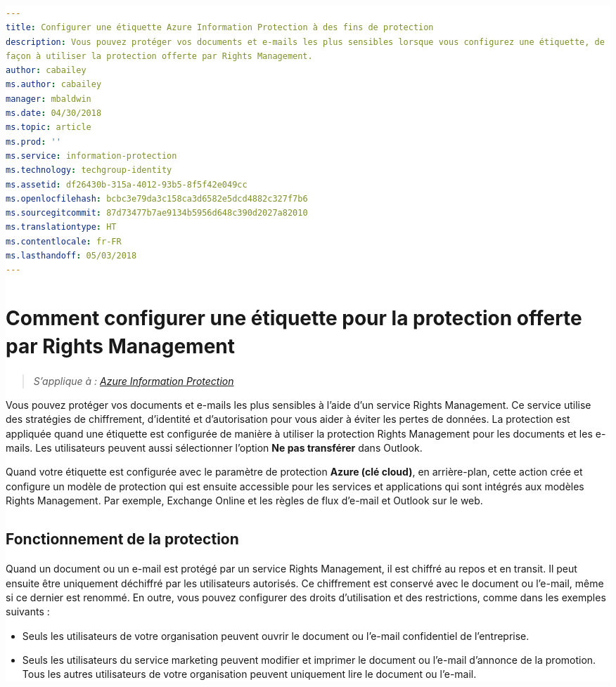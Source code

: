 ```yaml
---
title: Configurer une étiquette Azure Information Protection à des fins de protection
description: Vous pouvez protéger vos documents et e-mails les plus sensibles lorsque vous configurez une étiquette, de façon à utiliser la protection offerte par Rights Management.
author: cabailey
ms.author: cabailey
manager: mbaldwin
ms.date: 04/30/2018
ms.topic: article
ms.prod: ''
ms.service: information-protection
ms.technology: techgroup-identity
ms.assetid: df26430b-315a-4012-93b5-8f5f42e049cc
ms.openlocfilehash: bcbc3e79da3c158ca3d6582e5dcd4882c327f7b6
ms.sourcegitcommit: 87d73477b7ae9134b5956d648c390d2027a82010
ms.translationtype: HT
ms.contentlocale: fr-FR
ms.lasthandoff: 05/03/2018
---
```

# <a name="how-to-configure-a-label-for-rights-management-protection"></a>Comment configurer une étiquette pour la protection offerte par Rights Management

>*S’applique à : [Azure Information Protection](https://azure.microsoft.com/pricing/details/information-protection)*

Vous pouvez protéger vos documents et e-mails les plus sensibles à l’aide d’un service Rights Management. Ce service utilise des stratégies de chiffrement, d’identité et d’autorisation pour vous aider à éviter les pertes de données. La protection est appliquée quand une étiquette est configurée de manière à utiliser la protection Rights Management pour les documents et les e-mails. Les utilisateurs peuvent aussi sélectionner l’option **Ne pas transférer** dans Outlook.

Quand votre étiquette est configurée avec le paramètre de protection **Azure (clé cloud)**, en arrière-plan, cette action crée et configure un modèle de protection qui est ensuite accessible pour les services et applications qui sont intégrés aux modèles Rights Management. Par exemple, Exchange Online et les règles de flux d’e-mail et Outlook sur le web. 

## <a name="how-the-protection-works"></a>Fonctionnement de la protection

Quand un document ou un e-mail est protégé par un service Rights Management, il est chiffré au repos et en transit. Il peut ensuite être uniquement déchiffré par les utilisateurs autorisés. Ce chiffrement est conservé avec le document ou l’e-mail, même si ce dernier est renommé. En outre, vous pouvez configurer des droits d’utilisation et des restrictions, comme dans les exemples suivants :

- Seuls les utilisateurs de votre organisation peuvent ouvrir le document ou l’e-mail confidentiel de l’entreprise.

- Seuls les utilisateurs du service marketing peuvent modifier et imprimer le document ou l’e-mail d’annonce de la promotion. Tous les autres utilisateurs de votre organisation peuvent uniquement lire le document ou l’e-mail.
